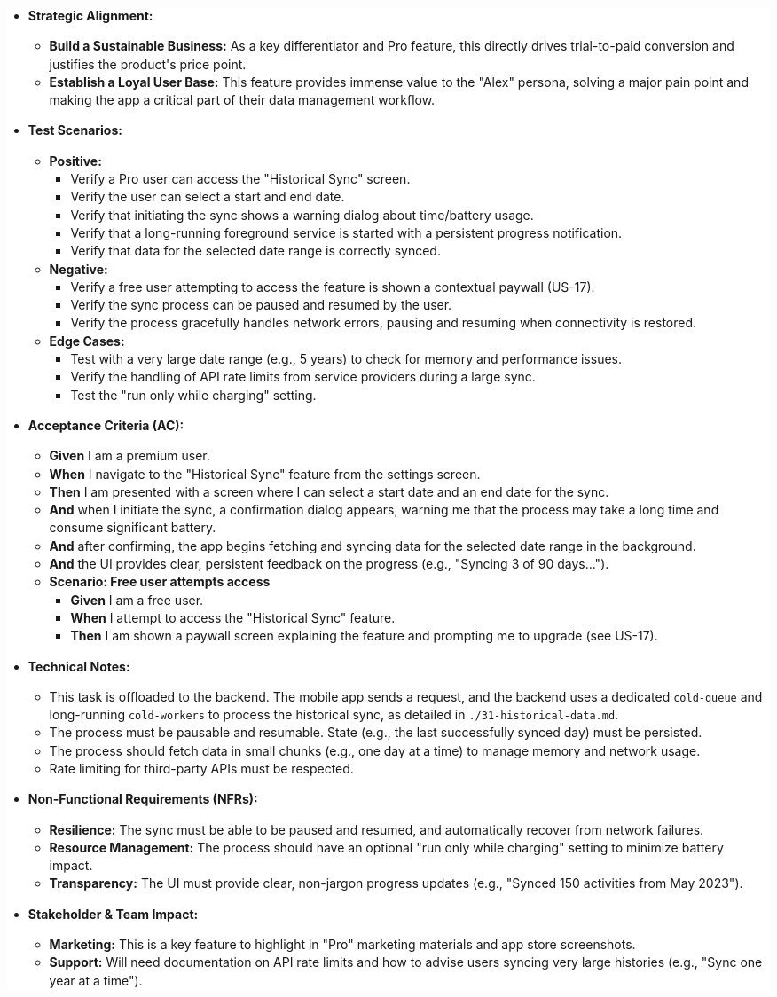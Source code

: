 *   **Strategic Alignment:**
    *   **Build a Sustainable Business:** As a key differentiator and Pro feature, this directly drives trial-to-paid conversion and justifies the product's price point.
    *   **Establish a Loyal User Base:** This feature provides immense value to the "Alex" persona, solving a major pain point and making the app a critical part of their data management workflow.

*   **Test Scenarios:**
    *   **Positive:**
        *   Verify a Pro user can access the "Historical Sync" screen.
        *   Verify the user can select a start and end date.
        *   Verify that initiating the sync shows a warning dialog about time/battery usage.
        *   Verify that a long-running foreground service is started with a persistent progress notification.
        *   Verify that data for the selected date range is correctly synced.
    *   **Negative:**
        *   Verify a free user attempting to access the feature is shown a contextual paywall (US-17).
        *   Verify the sync process can be paused and resumed by the user.
        *   Verify the process gracefully handles network errors, pausing and resuming when connectivity is restored.
    *   **Edge Cases:**
        *   Test with a very large date range (e.g., 5 years) to check for memory and performance issues.
        *   Verify the handling of API rate limits from service providers during a large sync.
        *   Test the "run only while charging" setting.

*   **Acceptance Criteria (AC):**
    *   **Given** I am a premium user.
    *   **When** I navigate to the "Historical Sync" feature from the settings screen.
    *   **Then** I am presented with a screen where I can select a start date and an end date for the sync.
    *   **And** when I initiate the sync, a confirmation dialog appears, warning me that the process may take a long time and consume significant battery.
    *   **And** after confirming, the app begins fetching and syncing data for the selected date range in the background.
    *   **And** the UI provides clear, persistent feedback on the progress (e.g., "Syncing 3 of 90 days...").
    *   **Scenario: Free user attempts access**
        *   **Given** I am a free user.
        *   **When** I attempt to access the "Historical Sync" feature.
        *   **Then** I am shown a paywall screen explaining the feature and prompting me to upgrade (see US-17).

*   **Technical Notes:**
    *   This task is offloaded to the backend. The mobile app sends a request, and the backend uses a dedicated `cold-queue` and long-running `cold-workers` to process the historical sync, as detailed in `./31-historical-data.md`.
    *   The process must be pausable and resumable. State (e.g., the last successfully synced day) must be persisted.
    *   The process should fetch data in small chunks (e.g., one day at a time) to manage memory and network usage.
    *   Rate limiting for third-party APIs must be respected.
*   **Non-Functional Requirements (NFRs):**
    *   **Resilience:** The sync must be able to be paused and resumed, and automatically recover from network failures.
    *   **Resource Management:** The process should have an optional "run only while charging" setting to minimize battery impact.
    *   **Transparency:** The UI must provide clear, non-jargon progress updates (e.g., "Synced 150 activities from May 2023").
*   **Stakeholder & Team Impact:**
    *   **Marketing:** This is a key feature to highlight in "Pro" marketing materials and app store screenshots.
    *   **Support:** Will need documentation on API rate limits and how to advise users syncing very large histories (e.g., "Sync one year at a time").
